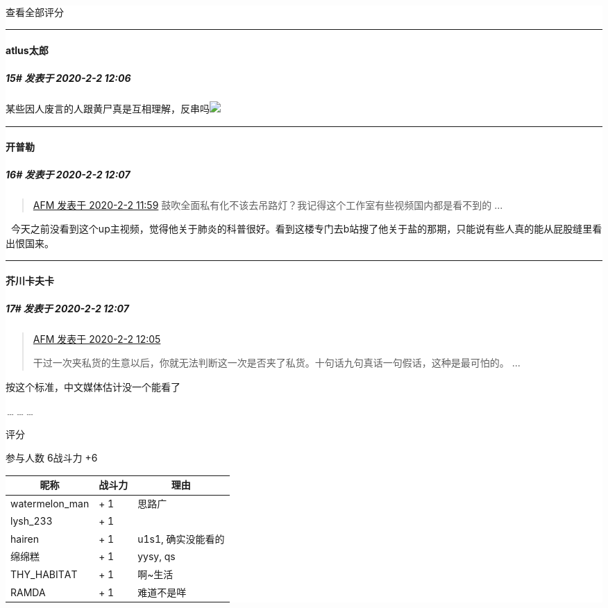 
查看全部评分


-----

####  atlus太郎  
##### 15#       发表于 2020-2-2 12:06


某些因人废言的人跟黄尸真是互相理解，反串吗<img src="https://static.saraba1st.com/image/smiley/face2017/020.png" referrerpolicy="no-referrer">


-----

####  开普勒  
##### 16#       发表于 2020-2-2 12:07


<blockquote><a href="httphttps://bbs.saraba1st.com/2b/forum.php?mod=redirect&amp;goto=findpost&amp;pid=46304609&amp;ptid=1911848" target="_blank">AFM 发表于 2020-2-2 11:59</a>
鼓吹全面私有化不该去吊路灯？我记得这个工作室有些视频国内都是看不到的 ...</blockquote>
  今天之前没看到这个up主视频，觉得他关于肺炎的科普很好。看到这楼专门去b站搜了他关于盐的那期，只能说有些人真的能从屁股缝里看出恨国来。


-----

####  芥川卡夫卡  
##### 17#       发表于 2020-2-2 12:07


<blockquote><a href="httphttps://bbs.saraba1st.com/2b/forum.php?mod=redirect&amp;goto=findpost&amp;pid=46304663&amp;ptid=1911848" target="_blank">AFM 发表于 2020-2-2 12:05</a>

干过一次夹私货的生意以后，你就无法判断这一次是否夹了私货。十句话九句真话一句假话，这种是最可怕的。 ...</blockquote>
按这个标准，中文媒体估计没一个能看了


﹍﹍﹍

评分


 参与人数 6战斗力 +6

|昵称|战斗力|理由|
|----|---|---|
| watermelon_man| + 1|思路广|
| lysh_233| + 1||
| hairen| + 1|u1s1, 确实没能看的|
| 绵绵糕| + 1|yysy, qs|
| THY_HABITΑT| + 1|啊~生活|
| RAMDA| + 1|难道不是咩|
